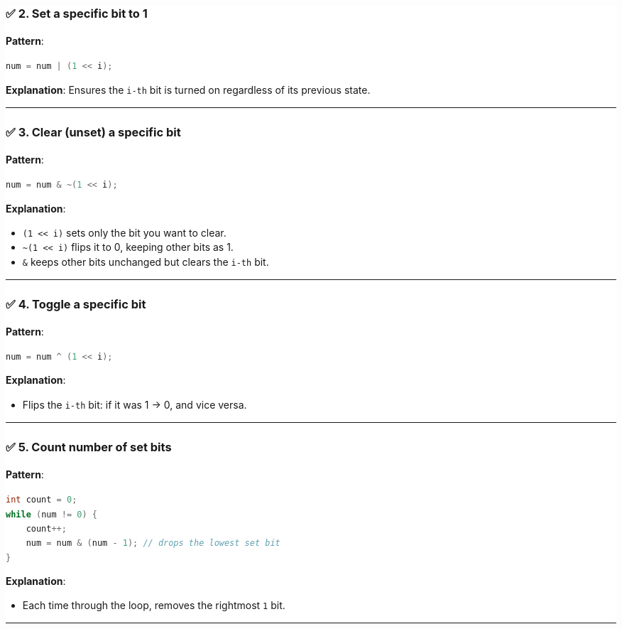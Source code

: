 
### ✅ 2. **Set a specific bit to 1**

**Pattern**:

```java
num = num | (1 << i);
```

**Explanation**: Ensures the `i-th` bit is turned on regardless of its previous state.

---

### ✅ 3. **Clear (unset) a specific bit**

**Pattern**:

```java
num = num & ~(1 << i);
```

**Explanation**:

* `(1 << i)` sets only the bit you want to clear.
* `~(1 << i)` flips it to 0, keeping other bits as 1.
* `&` keeps other bits unchanged but clears the `i-th` bit.

---

### ✅ 4. **Toggle a specific bit**

**Pattern**:

```java
num = num ^ (1 << i);
```

**Explanation**:

* Flips the `i-th` bit: if it was 1 → 0, and vice versa.

---

### ✅ 5. **Count number of set bits**

**Pattern**:

```java
int count = 0;
while (num != 0) {
    count++;
    num = num & (num - 1); // drops the lowest set bit
}
```

**Explanation**:

* Each time through the loop, removes the rightmost `1` bit.

---
